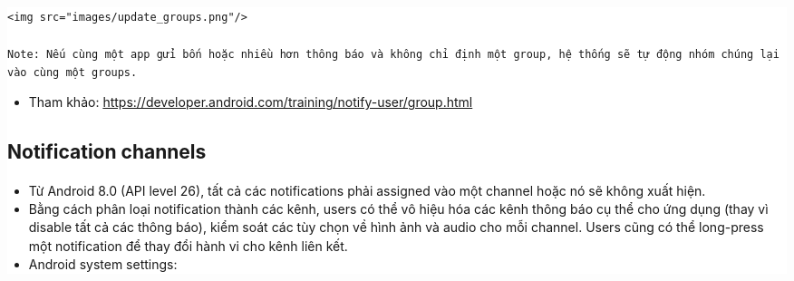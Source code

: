 	<img src="images/update_groups.png"/>

	Note: Nếu cùng một app gửi bốn hoặc nhiều hơn thông báo và không chỉ định một group, hệ thống sẽ tự động nhóm chúng lại vào cùng một groups.
- Tham khảo: https://developer.android.com/training/notify-user/group.html

## Notification channels
- Từ Android 8.0 (API level 26), tất cả các notifications phải assigned vào một channel hoặc nó sẽ không xuất hiện.
- Bằng cách phân loại notification thành các kênh, users có thể vô hiệu hóa các kênh thông báo cụ thể cho ứng dụng (thay vì disable tất cả các thông báo), kiểm soát các tùy chọn về hình ảnh và audio cho mỗi channel. Users cũng có thể long-press một notification để thay đổi hành vi cho kênh liên kết.
- Android system settings:
